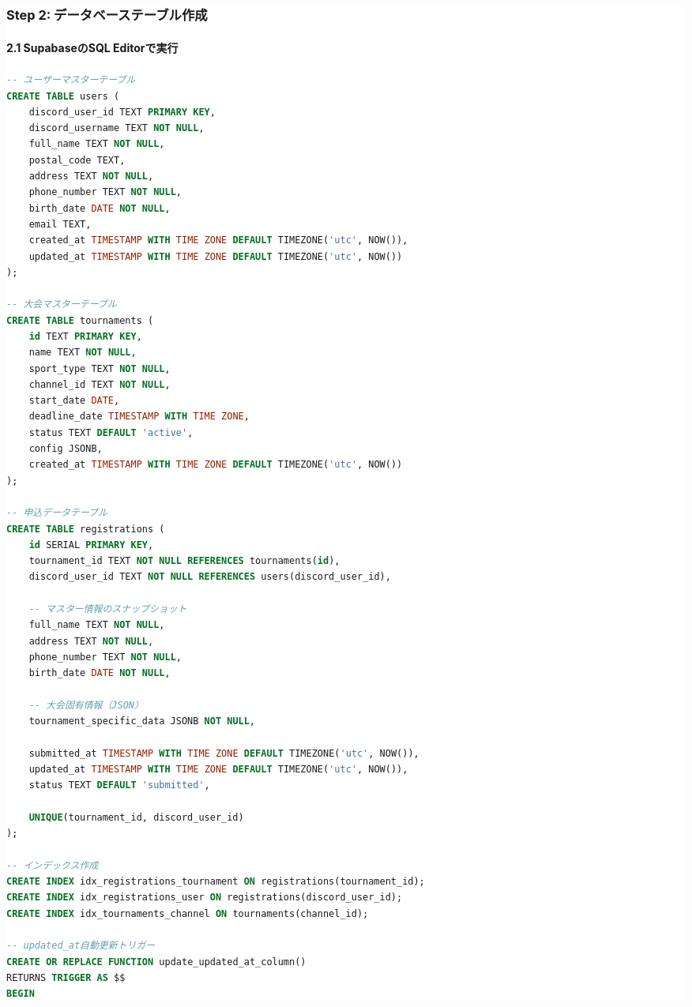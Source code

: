 
### Step 2: データベーステーブル作成

#### 2.1 SupabaseのSQL Editorで実行

```sql
-- ユーザーマスターテーブル
CREATE TABLE users (
    discord_user_id TEXT PRIMARY KEY,
    discord_username TEXT NOT NULL,
    full_name TEXT NOT NULL,
    postal_code TEXT,
    address TEXT NOT NULL,
    phone_number TEXT NOT NULL,
    birth_date DATE NOT NULL,
    email TEXT,
    created_at TIMESTAMP WITH TIME ZONE DEFAULT TIMEZONE('utc', NOW()),
    updated_at TIMESTAMP WITH TIME ZONE DEFAULT TIMEZONE('utc', NOW())
);

-- 大会マスターテーブル
CREATE TABLE tournaments (
    id TEXT PRIMARY KEY,
    name TEXT NOT NULL,
    sport_type TEXT NOT NULL,
    channel_id TEXT NOT NULL,
    start_date DATE,
    deadline_date TIMESTAMP WITH TIME ZONE,
    status TEXT DEFAULT 'active',
    config JSONB,
    created_at TIMESTAMP WITH TIME ZONE DEFAULT TIMEZONE('utc', NOW())
);

-- 申込データテーブル
CREATE TABLE registrations (
    id SERIAL PRIMARY KEY,
    tournament_id TEXT NOT NULL REFERENCES tournaments(id),
    discord_user_id TEXT NOT NULL REFERENCES users(discord_user_id),
    
    -- マスター情報のスナップショット
    full_name TEXT NOT NULL,
    address TEXT NOT NULL,
    phone_number TEXT NOT NULL,
    birth_date DATE NOT NULL,
    
    -- 大会固有情報（JSON）
    tournament_specific_data JSONB NOT NULL,
    
    submitted_at TIMESTAMP WITH TIME ZONE DEFAULT TIMEZONE('utc', NOW()),
    updated_at TIMESTAMP WITH TIME ZONE DEFAULT TIMEZONE('utc', NOW()),
    status TEXT DEFAULT 'submitted',
    
    UNIQUE(tournament_id, discord_user_id)
);

-- インデックス作成
CREATE INDEX idx_registrations_tournament ON registrations(tournament_id);
CREATE INDEX idx_registrations_user ON registrations(discord_user_id);
CREATE INDEX idx_tournaments_channel ON tournaments(channel_id);

-- updated_at自動更新トリガー
CREATE OR REPLACE FUNCTION update_updated_at_column()
RETURNS TRIGGER AS $$
BEGIN
```